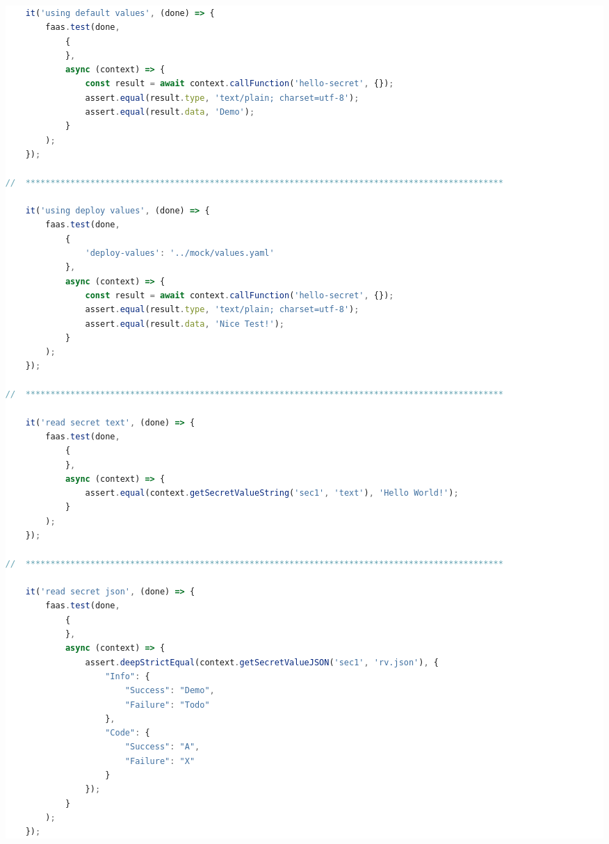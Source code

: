 ```javascript
    it('using default values', (done) => {
        faas.test(done,
            {
            },
            async (context) => {
                const result = await context.callFunction('hello-secret', {});
                assert.equal(result.type, 'text/plain; charset=utf-8');
                assert.equal(result.data, 'Demo');
            }
        );
    });

//  ************************************************************************************************

    it('using deploy values', (done) => {
        faas.test(done,
            {
                'deploy-values': '../mock/values.yaml'
            },
            async (context) => {
                const result = await context.callFunction('hello-secret', {});
                assert.equal(result.type, 'text/plain; charset=utf-8');
                assert.equal(result.data, 'Nice Test!');
            }
        );
    });

//  ************************************************************************************************

    it('read secret text', (done) => {
        faas.test(done,
            {
            },
            async (context) => {
                assert.equal(context.getSecretValueString('sec1', 'text'), 'Hello World!');
            }
        );
    });

//  ************************************************************************************************

    it('read secret json', (done) => {
        faas.test(done,
            {
            },
            async (context) => {
                assert.deepStrictEqual(context.getSecretValueJSON('sec1', 'rv.json'), {
                    "Info": {
                        "Success": "Demo",
                        "Failure": "Todo"
                    },
                    "Code": {
                        "Success": "A",
                        "Failure": "X"
                    }
                });
            }
        );
    });

```